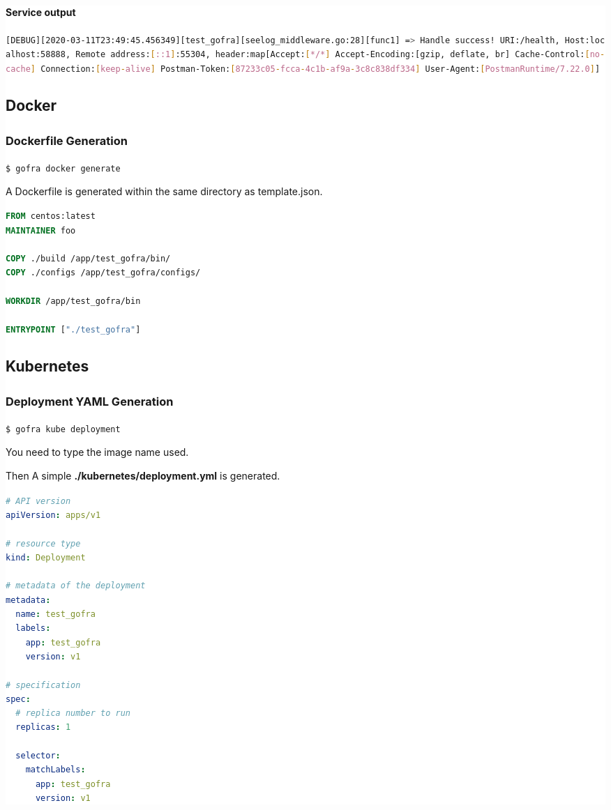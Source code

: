 

#### Service output

```bash
[DEBUG][2020-03-11T23:49:45.456349][test_gofra][seelog_middleware.go:28][func1] => Handle success! URI:/health, Host:localhost:58888, Remote address:[::1]:55304, header:map[Accept:[*/*] Accept-Encoding:[gzip, deflate, br] Cache-Control:[no-cache] Connection:[keep-alive] Postman-Token:[87233c05-fcca-4c1b-af9a-3c8c838df334] User-Agent:[PostmanRuntime/7.22.0]]
```

## Docker

### Dockerfile Generation

```bash
$ gofra docker generate
```

A Dockerfile is generated within the same directory as template.json.

```dockerfile
FROM centos:latest
MAINTAINER foo

COPY ./build /app/test_gofra/bin/
COPY ./configs /app/test_gofra/configs/

WORKDIR /app/test_gofra/bin

ENTRYPOINT ["./test_gofra"]
```

## Kubernetes

### Deployment YAML Generation

```bash
$ gofra kube deployment
```

You need to type the image name used.

Then A simple **./kubernetes/deployment.yml** is generated.

```yaml
# API version
apiVersion: apps/v1

# resource type
kind: Deployment

# metadata of the deployment
metadata:
  name: test_gofra
  labels:
    app: test_gofra
    version: v1

# specification
spec:
  # replica number to run
  replicas: 1

  selector:
    matchLabels:
      app: test_gofra
      version: v1
```
